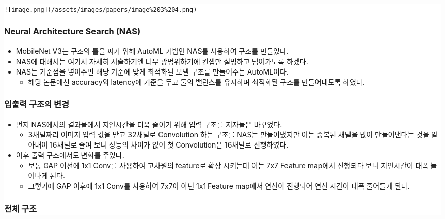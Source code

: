     ![image.png](/assets/images/papers/image%203%204.png)
    

### Neural Architecture Search (NAS)

- MobileNet V3는 구조의 틀을 짜기 위해 AutoML 기법인 NAS를 사용하여 구조를 만들었다.
- NAS에 대해서는 여기서 자세히 서술하기엔 너무 광범위하기에 컨셉만 설명하고 넘어가도록 하겠다.
- NAS는 기준점을 넣어주면 해당 기준에 맞게 최적화된 모델 구조를 만들어주는 AutoML이다.
    - 해당 논문에선 accuracy와 latency에 기준을 두고 둘의 밸런스를 유지하며 최적화된 구조를 만들어내도록 하였다.

### 입출력 구조의 변경

- 먼저 NAS에서의 결과물에서 지연시간을 더욱 줄이기 위해 입력 구조를 저자들은 바꾸었다.
    - 3채널짜리 이미지 입력 값을 받고 32채널로 Convolution 하는 구조를 NAS는 만들어냈지만 이는 중복된 채널을 많이 만들어낸다는 것을 알아내어 16채널로 줄여 보니 성능의 차이가 없어 첫 Convolution은 16채널로 진행하였다.
- 이후 출력 구조에서도 변화를 주었다.
    - 보통 GAP 이전에 1x1 Conv를 사용하여 고차원의 feature로 확장 시키는데 이는 7x7 Feature map에서 진행되다 보니 지연시간이 대폭 늘어나게 된다.
    - 그렇기에 GAP 이후에 1x1 Conv를 사용하여 7x7이 아닌 1x1 Feature map에서 연산이 진행되어 연산 시간이 대폭 줄어들게 된다.

### 전체 구조
